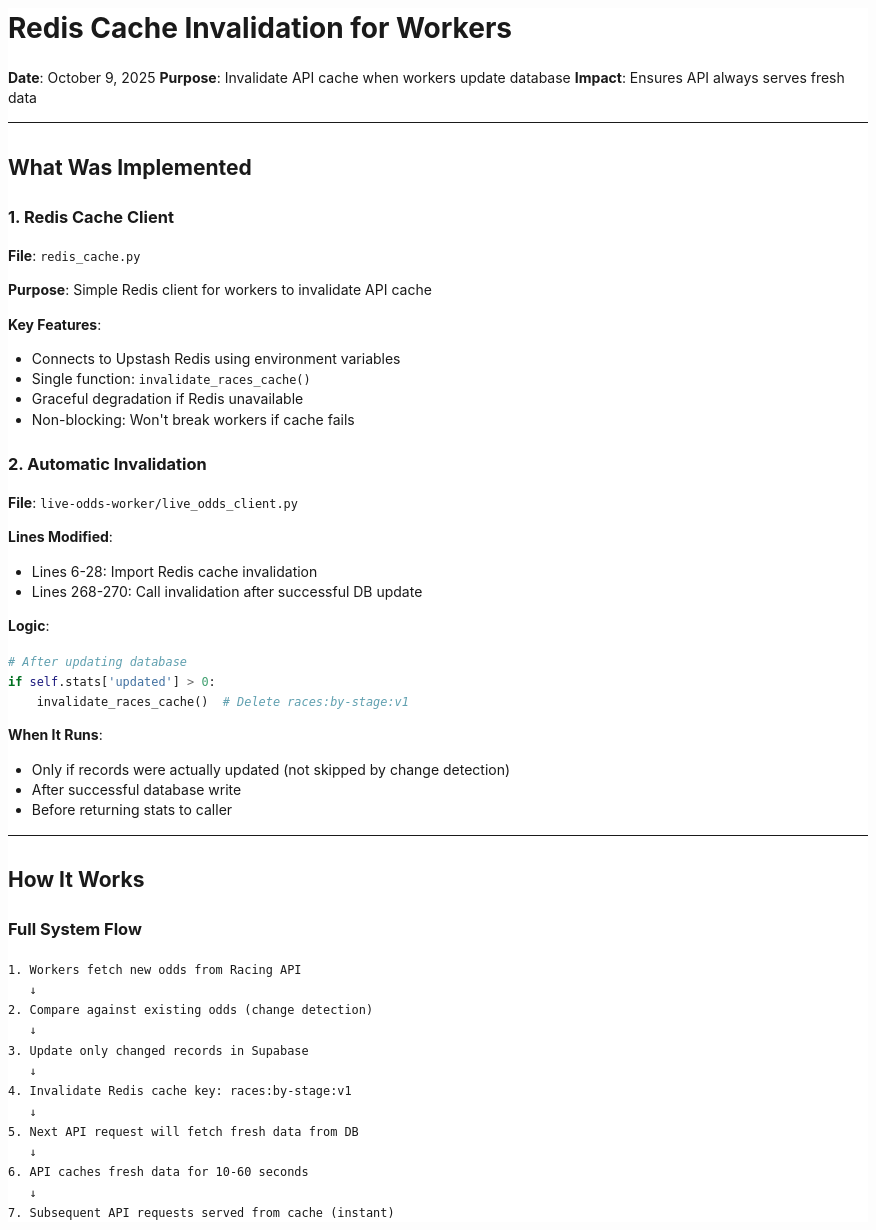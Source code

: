# Redis Cache Invalidation for Workers

**Date**: October 9, 2025
**Purpose**: Invalidate API cache when workers update database
**Impact**: Ensures API always serves fresh data

---

## What Was Implemented

### 1. Redis Cache Client

**File**: `redis_cache.py`

**Purpose**: Simple Redis client for workers to invalidate API cache

**Key Features**:
- Connects to Upstash Redis using environment variables
- Single function: `invalidate_races_cache()`
- Graceful degradation if Redis unavailable
- Non-blocking: Won't break workers if cache fails

### 2. Automatic Invalidation

**File**: `live-odds-worker/live_odds_client.py`

**Lines Modified**:
- Lines 6-28: Import Redis cache invalidation
- Lines 268-270: Call invalidation after successful DB update

**Logic**:
```python
# After updating database
if self.stats['updated'] > 0:
    invalidate_races_cache()  # Delete races:by-stage:v1
```

**When It Runs**:
- Only if records were actually updated (not skipped by change detection)
- After successful database write
- Before returning stats to caller

---

## How It Works

### Full System Flow

```
1. Workers fetch new odds from Racing API
   ↓
2. Compare against existing odds (change detection)
   ↓
3. Update only changed records in Supabase
   ↓
4. Invalidate Redis cache key: races:by-stage:v1
   ↓
5. Next API request will fetch fresh data from DB
   ↓
6. API caches fresh data for 10-60 seconds
   ↓
7. Subsequent API requests served from cache (instant)
```
